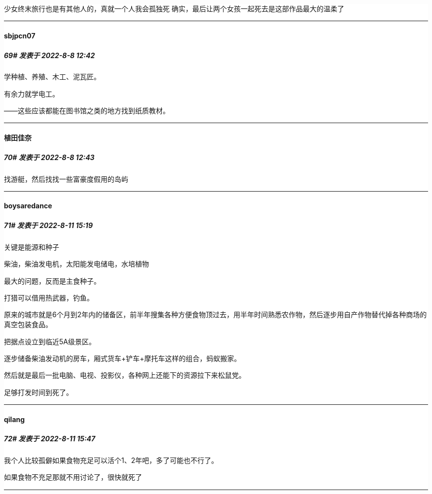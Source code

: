少女终末旅行也是有其他人的，真就一个人我会孤独死</blockquote>
确实，最后让两个女孩一起死去是这部作品最大的温柔了



*****

####  sbjpcn07  
##### 69#       发表于 2022-8-8 12:42

学种植、养殖、木工、泥瓦匠。

有余力就学电工。

——这些应该都能在图书馆之类的地方找到纸质教材。

*****

####  植田佳奈  
##### 70#       发表于 2022-8-8 12:43

找游艇，然后找找一些富豪度假用的岛屿



*****

####  boysaredance  
##### 71#       发表于 2022-8-11 15:19

关键是能源和种子

柴油，柴油发电机，太阳能发电储电，水培植物

最大的问题，反而是主食种子。

打猎可以借用热武器，钓鱼。

原来的城市就是6个月到2年内的储备区，前半年搜集各种方便食物顶过去，用半年时间熟悉农作物，然后逐步用自产作物替代掉各种商场的真空包装食品。

把据点设立到临近5A级景区。

逐步储备柴油发动机的房车，厢式货车+铲车+摩托车这样的组合，蚂蚁搬家。

然后就是最后一批电脑、电视、投影仪，各种网上还能下的资源拉下来松鼠党。

足够打发时间到死了。



*****

####  qilang  
##### 72#       发表于 2022-8-11 15:47

我个人比较孤僻如果食物充足可以活个1、2年吧，多了可能也不行了。

如果食物不充足那就不用讨论了，很快就死了



*****
